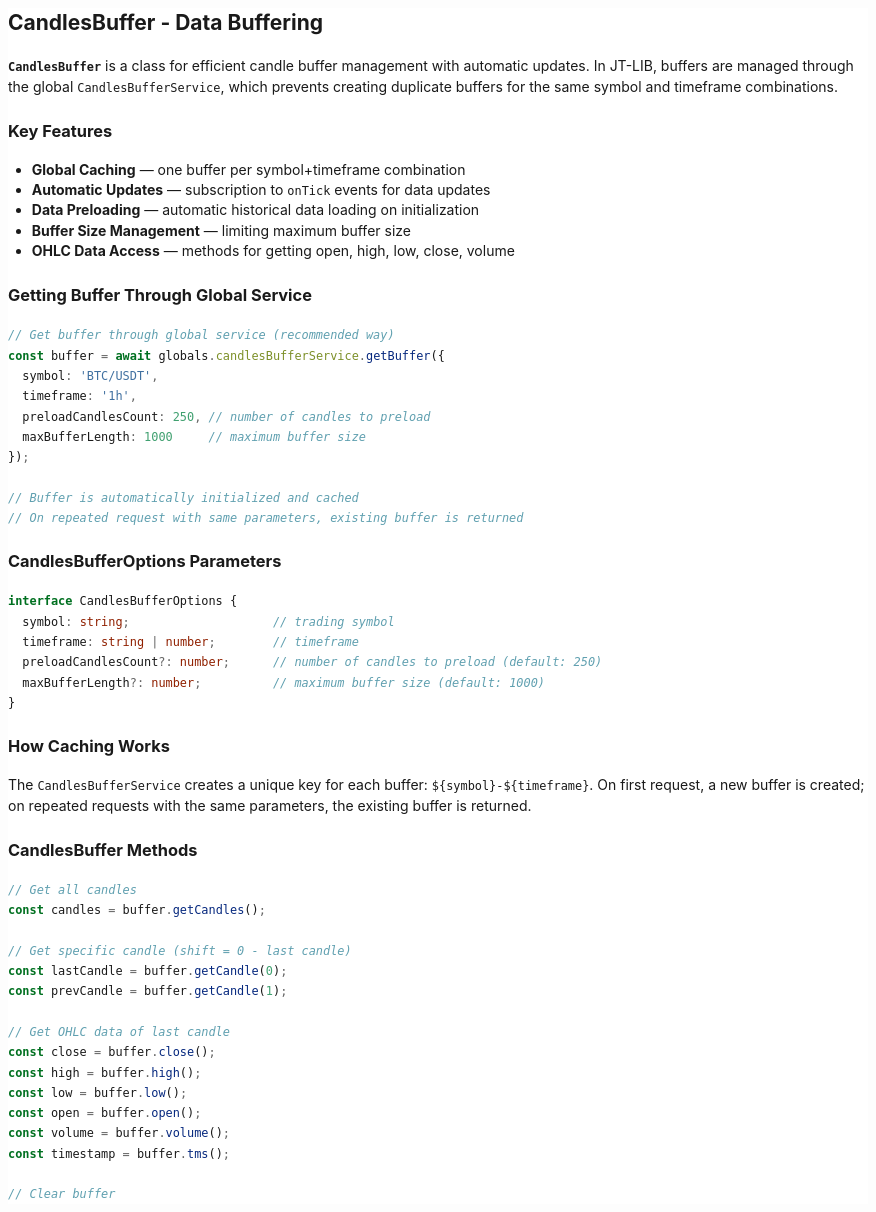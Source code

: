 ## CandlesBuffer - Data Buffering

**`CandlesBuffer`** is a class for efficient candle buffer management with automatic updates. In JT-LIB, buffers are managed through the global `CandlesBufferService`, which prevents creating duplicate buffers for the same symbol and timeframe combinations.

### Key Features

- **Global Caching** — one buffer per symbol+timeframe combination
- **Automatic Updates** — subscription to `onTick` events for data updates
- **Data Preloading** — automatic historical data loading on initialization
- **Buffer Size Management** — limiting maximum buffer size
- **OHLC Data Access** — methods for getting open, high, low, close, volume

### Getting Buffer Through Global Service

```typescript
// Get buffer through global service (recommended way)
const buffer = await globals.candlesBufferService.getBuffer({
  symbol: 'BTC/USDT',
  timeframe: '1h',
  preloadCandlesCount: 250, // number of candles to preload
  maxBufferLength: 1000     // maximum buffer size
});

// Buffer is automatically initialized and cached
// On repeated request with same parameters, existing buffer is returned
```

### CandlesBufferOptions Parameters

```typescript
interface CandlesBufferOptions {
  symbol: string;                    // trading symbol
  timeframe: string | number;        // timeframe
  preloadCandlesCount?: number;      // number of candles to preload (default: 250)
  maxBufferLength?: number;          // maximum buffer size (default: 1000)
}
```

### How Caching Works

The `CandlesBufferService` creates a unique key for each buffer: `${symbol}-${timeframe}`. On first request, a new buffer is created; on repeated requests with the same parameters, the existing buffer is returned.

### CandlesBuffer Methods

```typescript
// Get all candles
const candles = buffer.getCandles();

// Get specific candle (shift = 0 - last candle)
const lastCandle = buffer.getCandle(0);
const prevCandle = buffer.getCandle(1);

// Get OHLC data of last candle
const close = buffer.close();
const high = buffer.high();
const low = buffer.low();
const open = buffer.open();
const volume = buffer.volume();
const timestamp = buffer.tms();

// Clear buffer
```